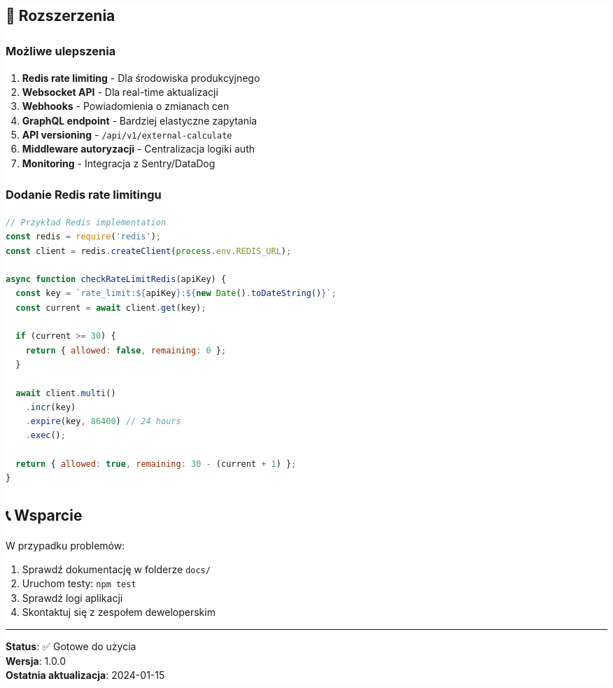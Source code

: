 ## 🔧 Rozszerzenia

### Możliwe ulepszenia

1. **Redis rate limiting** - Dla środowiska produkcyjnego
2. **Websocket API** - Dla real-time aktualizacji
3. **Webhooks** - Powiadomienia o zmianach cen
4. **GraphQL endpoint** - Bardziej elastyczne zapytania
5. **API versioning** - `/api/v1/external-calculate`
6. **Middleware autoryzacji** - Centralizacja logiki auth
7. **Monitoring** - Integracja z Sentry/DataDog

### Dodanie Redis rate limitingu

```javascript
// Przykład Redis implementation
const redis = require('redis');
const client = redis.createClient(process.env.REDIS_URL);

async function checkRateLimitRedis(apiKey) {
  const key = `rate_limit:${apiKey}:${new Date().toDateString()}`;
  const current = await client.get(key);
  
  if (current >= 30) {
    return { allowed: false, remaining: 0 };
  }
  
  await client.multi()
    .incr(key)
    .expire(key, 86400) // 24 hours
    .exec();
    
  return { allowed: true, remaining: 30 - (current + 1) };
}
```

## 📞 Wsparcie

W przypadku problemów:

1. Sprawdź dokumentację w folderze `docs/`
2. Uruchom testy: `npm test`
3. Sprawdź logi aplikacji
4. Skontaktuj się z zespołem deweloperskim

---

**Status**: ✅ Gotowe do użycia  
**Wersja**: 1.0.0  
**Ostatnia aktualizacja**: 2024-01-15 